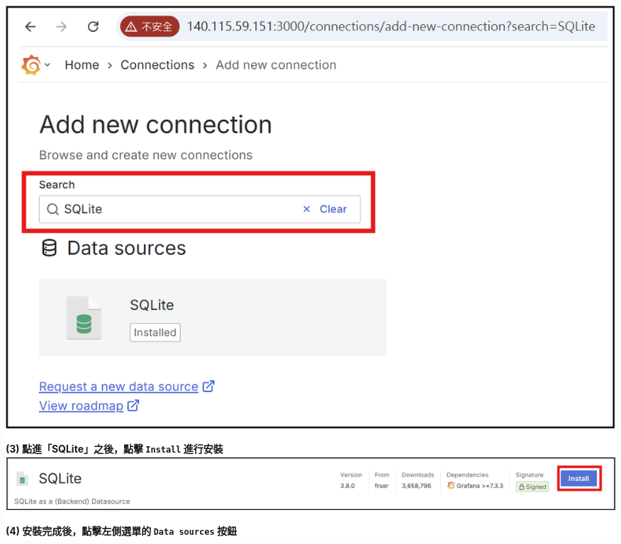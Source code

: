 ![](/images/4.png)

**(3) 點進「SQLite」之後，點擊 `Install` 進行安裝**
![](/images/5.png)

**(4) 安裝完成後，點擊左側選單的 `Data sources` 按鈕**